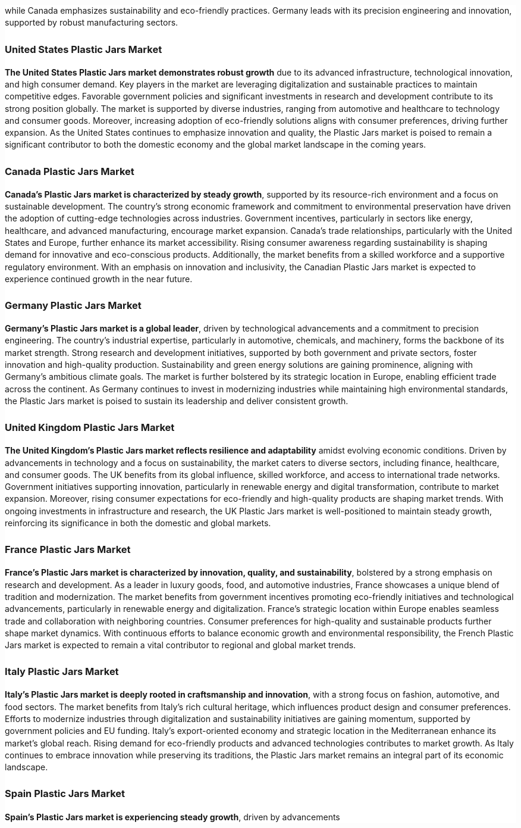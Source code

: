 while Canada emphasizes sustainability and eco-friendly practices. Germany leads with its precision engineering and innovation, supported by robust manufacturing sectors.</span></em></p></blockquote><h3><strong>United States Plastic Jars Market</strong></h3><p><strong>The United States Plastic Jars market demonstrates robust growth</strong> due to its advanced infrastructure, technological innovation, and high consumer demand. Key players in the market are leveraging digitalization and sustainable practices to maintain competitive edges. Favorable government policies and significant investments in research and development contribute to its strong position globally. The market is supported by diverse industries, ranging from automotive and healthcare to technology and consumer goods. Moreover, increasing adoption of eco-friendly solutions aligns with consumer preferences, driving further expansion. As the United States continues to emphasize innovation and quality, the Plastic Jars market is poised to remain a significant contributor to both the domestic economy and the global market landscape in the coming years.</p><h3><strong>Canada Plastic Jars Market</strong></h3><p><strong>Canada&rsquo;s Plastic Jars market is characterized by steady growth</strong>, supported by its resource-rich environment and a focus on sustainable development. The country&rsquo;s strong economic framework and commitment to environmental preservation have driven the adoption of cutting-edge technologies across industries. Government incentives, particularly in sectors like energy, healthcare, and advanced manufacturing, encourage market expansion. Canada&rsquo;s trade relationships, particularly with the United States and Europe, further enhance its market accessibility. Rising consumer awareness regarding sustainability is shaping demand for innovative and eco-conscious products. Additionally, the market benefits from a skilled workforce and a supportive regulatory environment. With an emphasis on innovation and inclusivity, the Canadian Plastic Jars market is expected to experience continued growth in the near future.</p><h3><strong>Germany Plastic Jars Market</strong></h3><p><strong>Germany&rsquo;s Plastic Jars market is a global leader</strong>, driven by technological advancements and a commitment to precision engineering. The country&rsquo;s industrial expertise, particularly in automotive, chemicals, and machinery, forms the backbone of its market strength. Strong research and development initiatives, supported by both government and private sectors, foster innovation and high-quality production. Sustainability and green energy solutions are gaining prominence, aligning with Germany&rsquo;s ambitious climate goals. The market is further bolstered by its strategic location in Europe, enabling efficient trade across the continent. As Germany continues to invest in modernizing industries while maintaining high environmental standards, the Plastic Jars market is poised to sustain its leadership and deliver consistent growth.</p><h3><strong>United Kingdom Plastic Jars Market</strong></h3><p><strong>The United Kingdom&rsquo;s Plastic Jars market reflects resilience and adaptability</strong> amidst evolving economic conditions. Driven by advancements in technology and a focus on sustainability, the market caters to diverse sectors, including finance, healthcare, and consumer goods. The UK benefits from its global influence, skilled workforce, and access to international trade networks. Government initiatives supporting innovation, particularly in renewable energy and digital transformation, contribute to market expansion. Moreover, rising consumer expectations for eco-friendly and high-quality products are shaping market trends. With ongoing investments in infrastructure and research, the UK Plastic Jars market is well-positioned to maintain steady growth, reinforcing its significance in both the domestic and global markets.</p><h3><strong>France Plastic Jars Market</strong></h3><p><strong>France&rsquo;s Plastic Jars market is characterized by innovation, quality, and sustainability</strong>, bolstered by a strong emphasis on research and development. As a leader in luxury goods, food, and automotive industries, France showcases a unique blend of tradition and modernization. The market benefits from government incentives promoting eco-friendly initiatives and technological advancements, particularly in renewable energy and digitalization. France&rsquo;s strategic location within Europe enables seamless trade and collaboration with neighboring countries. Consumer preferences for high-quality and sustainable products further shape market dynamics. With continuous efforts to balance economic growth and environmental responsibility, the French Plastic Jars market is expected to remain a vital contributor to regional and global market trends.</p><h3><strong>Italy Plastic Jars Market</strong></h3><p><strong>Italy&rsquo;s Plastic Jars market is deeply rooted in craftsmanship and innovation</strong>, with a strong focus on fashion, automotive, and food sectors. The market benefits from Italy&rsquo;s rich cultural heritage, which influences product design and consumer preferences. Efforts to modernize industries through digitalization and sustainability initiatives are gaining momentum, supported by government policies and EU funding. Italy&rsquo;s export-oriented economy and strategic location in the Mediterranean enhance its market&rsquo;s global reach. Rising demand for eco-friendly products and advanced technologies contributes to market growth. As Italy continues to embrace innovation while preserving its traditions, the Plastic Jars market remains an integral part of its economic landscape.</p><h3><strong>Spain Plastic Jars Market</strong></h3><p><strong>Spain&rsquo;s Plastic Jars market is experiencing steady growth</strong>, driven by advancements